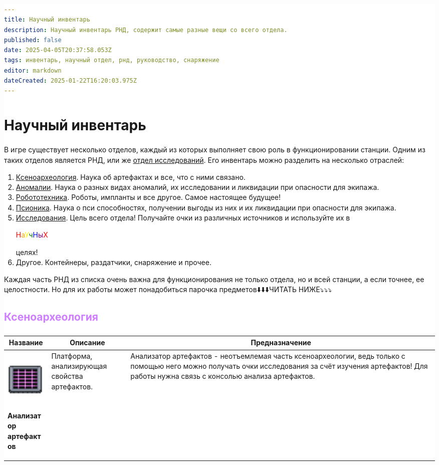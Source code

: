 ```yaml
---
title: Научный инвентарь 
description: Научный инвентарь РНД, содержит самые разные вещи со всего отдела.
published: false
date: 2025-04-05T20:37:58.053Z
tags: инвентарь, научный отдел, рнд, руководство, снаряжение
editor: markdown
dateCreated: 2025-01-22T16:20:03.975Z
---
```


<script>
h1 {
  text-align: center;
  font-size: 32px;
}
</script>


# Научный инвентарь
  В игре существует несколько отделов, каждый из которых выполняет свою роль в функционировании станции. Одним из таких отделов является РНД, или же <a class="link" href="ru/roles/scientificdepartment">отдел исследований</a>. Его инвентарь можно разделить на несколько отраслей: 
1. <a href="/ru/guides/xenoarcheology">Ксеноархеология</a>. Наука об артефактах и все, что с ними связано.
2. <a href="/ru/guides/anomalies">Аномалии</a>. Наука о разных видах аномалий, их исследовании и ликвидации при опасности для экипажа.
3. <a href="/ru/guides/robotics">Робототехника</a>. Роботы, импланты и все другое. Самое настоящее будущее!
4. <a href="/ru/guides/psionics">Псионика</a>. Наука о пси способностях, получении выгоды из них и их ликвидации при опасности для экипажа.
5. <a href="/ru/guides/researchanddevelopment">Исследования</a>. Цель всего отдела! Получайте очки из различных источников и используйте их в <p><span style="color: red;">Н</span><span style="color: orange;">а</span><span style="color: yellow;">У</span><span style="color: green;">ч</span><span style="color: blue;">Н</span><span style="color: purple;">ы</span><span style="color: red;">Х</span> </p> целях!
6. Другое. Контейнеры, раздатчики, снаряжение и прочее.

Каждая часть РНД из списка очень важна для функционирования не только отдела, но и всей станции, а если точнее, ее целостности. Но для их работы может понадобиться парочка предметов⬇️⬇️⬇️ЧИТАТЬ НИЖЕ⤵️⤵️⤵️
## <p><span style="color: #ce7eff ;">Ксеноархеология</span> </p> 
<table class="table-name">
  <thead>
    <tr>
      <th>Название</th>
      <th>Описание</th>
      <th>Предназначение</th>
    </tr>
  </thead>
  <tbody>
    <tr>
      <td><img height="100px" width="100px" class="big" src="/guides/xenoarcheology/analyzator.png"><p><strong>Анализатор артефактов</strong><p></td>
      <td>Платформа, анализирующая свойства артефактов.</td>
      <td>Анализатор артефактов - неотъемлемая часть ксеноархеологии, ведь только с помощью него можно получать очки исследования за счёт изучения артефактов! Для работы нужна связь с консолью анализа артефактов.</td>
    </tr>